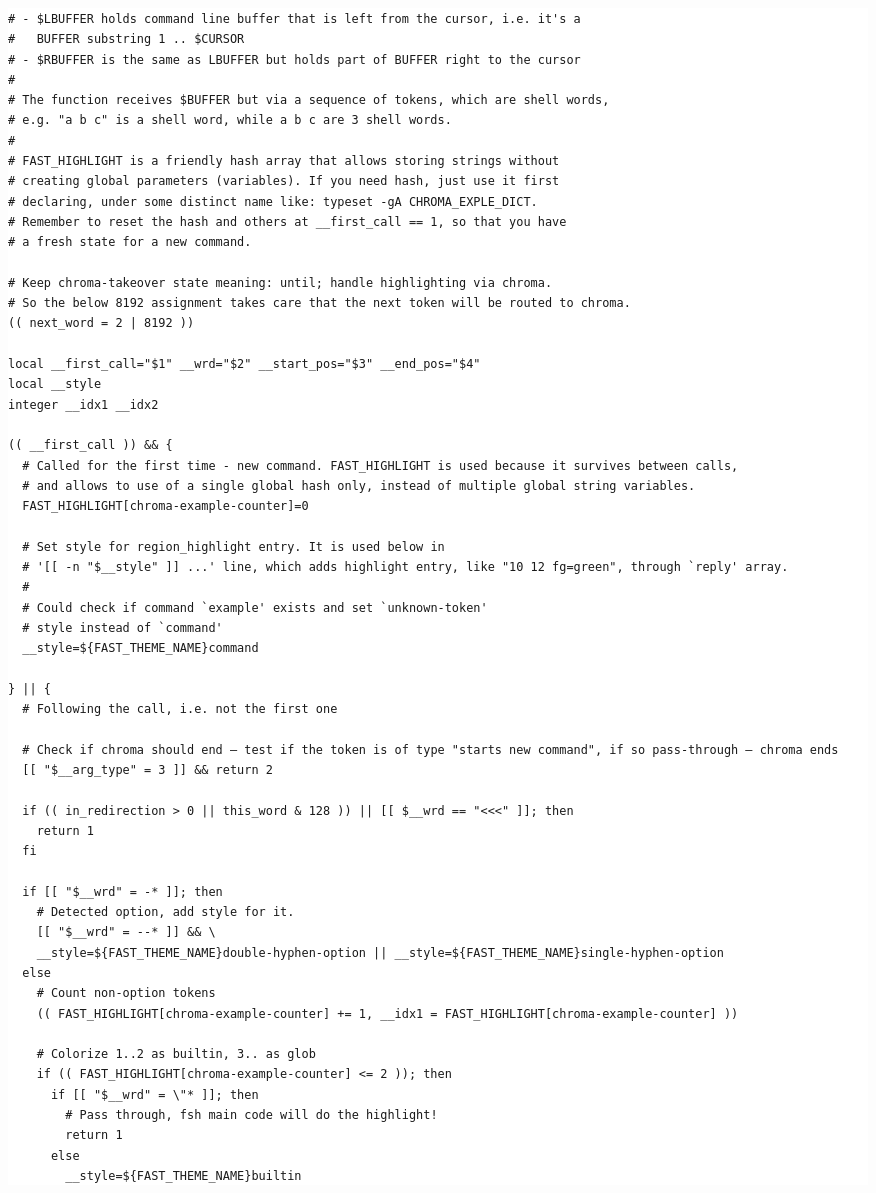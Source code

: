 ```shell title="→chroma/-example.ch" showLineNumbers
# - $LBUFFER holds command line buffer that is left from the cursor, i.e. it's a
#   BUFFER substring 1 .. $CURSOR
# - $RBUFFER is the same as LBUFFER but holds part of BUFFER right to the cursor
#
# The function receives $BUFFER but via a sequence of tokens, which are shell words,
# e.g. "a b c" is a shell word, while a b c are 3 shell words.
#
# FAST_HIGHLIGHT is a friendly hash array that allows storing strings without
# creating global parameters (variables). If you need hash, just use it first
# declaring, under some distinct name like: typeset -gA CHROMA_EXPLE_DICT.
# Remember to reset the hash and others at __first_call == 1, so that you have
# a fresh state for a new command.

# Keep chroma-takeover state meaning: until; handle highlighting via chroma.
# So the below 8192 assignment takes care that the next token will be routed to chroma.
(( next_word = 2 | 8192 ))

local __first_call="$1" __wrd="$2" __start_pos="$3" __end_pos="$4"
local __style
integer __idx1 __idx2

(( __first_call )) && {
  # Called for the first time - new command. FAST_HIGHLIGHT is used because it survives between calls,
  # and allows to use of a single global hash only, instead of multiple global string variables.
  FAST_HIGHLIGHT[chroma-example-counter]=0

  # Set style for region_highlight entry. It is used below in
  # '[[ -n "$__style" ]] ...' line, which adds highlight entry, like "10 12 fg=green", through `reply' array.
  #
  # Could check if command `example' exists and set `unknown-token'
  # style instead of `command'
  __style=${FAST_THEME_NAME}command

} || {
  # Following the call, i.e. not the first one

  # Check if chroma should end – test if the token is of type "starts new command", if so pass-through – chroma ends
  [[ "$__arg_type" = 3 ]] && return 2

  if (( in_redirection > 0 || this_word & 128 )) || [[ $__wrd == "<<<" ]]; then
    return 1
  fi

  if [[ "$__wrd" = -* ]]; then
    # Detected option, add style for it.
    [[ "$__wrd" = --* ]] && \
    __style=${FAST_THEME_NAME}double-hyphen-option || __style=${FAST_THEME_NAME}single-hyphen-option
  else
    # Count non-option tokens
    (( FAST_HIGHLIGHT[chroma-example-counter] += 1, __idx1 = FAST_HIGHLIGHT[chroma-example-counter] ))

    # Colorize 1..2 as builtin, 3.. as glob
    if (( FAST_HIGHLIGHT[chroma-example-counter] <= 2 )); then
      if [[ "$__wrd" = \"* ]]; then
        # Pass through, fsh main code will do the highlight!
        return 1
      else
        __style=${FAST_THEME_NAME}builtin
```

[z-shell/f-sy-h]: https://github.com/z-shell/F-Sy-H
[ini-files]: https://github.com/z-shell/F-Sy-H/tree/main/themes
[turbo-mode]: /docs/getting_started/overview#turbo-mode-zsh--53